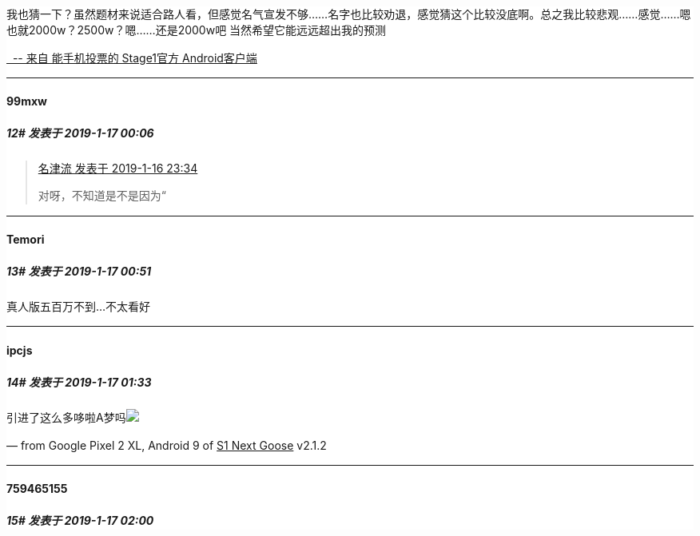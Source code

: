 


我也猜一下？虽然题材来说适合路人看，但感觉名气宣发不够……名字也比较劝退，感觉猜这个比较没底啊。总之我比较悲观……感觉……嗯也就2000w？2500w？嗯……还是2000w吧
当然希望它能远远超出我的预测

[  -- 来自 能手机投票的 Stage1官方 Android客户端](https://www.coolapk.com/apk/140634)







*****

####  99mxw  
##### 12#       发表于 2019-1-17 00:06



<blockquote><a href="httphttps://bbs.saraba1st.com/2b/forum.php?mod=redirect&amp;goto=findpost&amp;pid=42299801&amp;ptid=1804778" target="_blank">名津流 发表于 2019-1-16 23:34</a>

对呀，不知道是不是因为“ </blockquote>


*****

####  Temori  
##### 13#       发表于 2019-1-17 00:51




真人版五百万不到…不太看好







*****

####  ipcjs  
##### 14#       发表于 2019-1-17 01:33




引进了这么多哆啦A梦吗<img src="https://static.saraba1st.com/image/smiley/face2017/068.png" referrerpolicy="no-referrer">

— from Google Pixel 2 XL, Android 9 of [S1 Next Goose](https://pan.baidu.com/s/1mi43uRm) v2.1.2







*****

####  759465155  
##### 15#       发表于 2019-1-17 02:00


